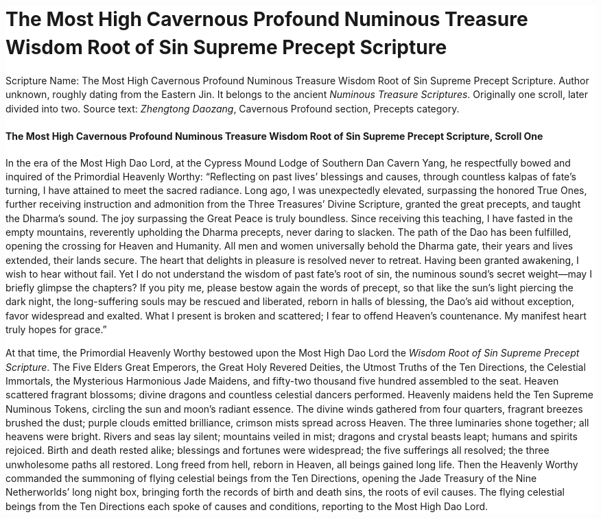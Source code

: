 # The Most High Cavernous Profound Numinous Treasure Wisdom Root of Sin Supreme Precept Scripture

Scripture Name: The Most High Cavernous Profound Numinous Treasure Wisdom Root of Sin Supreme Precept Scripture. Author unknown, roughly dating from the Eastern Jin. It belongs to the ancient *Numinous Treasure Scriptures*. Originally one scroll, later divided into two. Source text: *Zhengtong Daozang*, Cavernous Profound section, Precepts category.

#### The Most High Cavernous Profound Numinous Treasure Wisdom Root of Sin Supreme Precept Scripture, Scroll One

In the era of the Most High Dao Lord, at the Cypress Mound Lodge of Southern Dan Cavern Yang, he respectfully bowed and inquired of the Primordial Heavenly Worthy: “Reflecting on past lives’ blessings and causes, through countless kalpas of fate’s turning, I have attained to meet the sacred radiance. Long ago, I was unexpectedly elevated, surpassing the honored True Ones, further receiving instruction and admonition from the Three Treasures’ Divine Scripture, granted the great precepts, and taught the Dharma’s sound. The joy surpassing the Great Peace is truly boundless. Since receiving this teaching, I have fasted in the empty mountains, reverently upholding the Dharma precepts, never daring to slacken. The path of the Dao has been fulfilled, opening the crossing for Heaven and Humanity. All men and women universally behold the Dharma gate, their years and lives extended, their lands secure. The heart that delights in pleasure is resolved never to retreat. Having been granted awakening, I wish to hear without fail. Yet I do not understand the wisdom of past fate’s root of sin, the numinous sound’s secret weight—may I briefly glimpse the chapters? If you pity me, please bestow again the words of precept, so that like the sun’s light piercing the dark night, the long-suffering souls may be rescued and liberated, reborn in halls of blessing, the Dao’s aid without exception, favor widespread and exalted. What I present is broken and scattered; I fear to offend Heaven’s countenance. My manifest heart truly hopes for grace.”

At that time, the Primordial Heavenly Worthy bestowed upon the Most High Dao Lord the *Wisdom Root of Sin Supreme Precept Scripture*. The Five Elders Great Emperors, the Great Holy Revered Deities, the Utmost Truths of the Ten Directions, the Celestial Immortals, the Mysterious Harmonious Jade Maidens, and fifty-two thousand five hundred assembled to the seat. Heaven scattered fragrant blossoms; divine dragons and countless celestial dancers performed. Heavenly maidens held the Ten Supreme Numinous Tokens, circling the sun and moon’s radiant essence. The divine winds gathered from four quarters, fragrant breezes brushed the dust; purple clouds emitted brilliance, crimson mists spread across Heaven. The three luminaries shone together; all heavens were bright. Rivers and seas lay silent; mountains veiled in mist; dragons and crystal beasts leapt; humans and spirits rejoiced. Birth and death rested alike; blessings and fortunes were widespread; the five sufferings all resolved; the three unwholesome paths all restored. Long freed from hell, reborn in Heaven, all beings gained long life. Then the Heavenly Worthy commanded the summoning of flying celestial beings from the Ten Directions, opening the Jade Treasury of the Nine Netherworlds’ long night box, bringing forth the records of birth and death sins, the roots of evil causes. The flying celestial beings from the Ten Directions each spoke of causes and conditions, reporting to the Most High Dao Lord.

